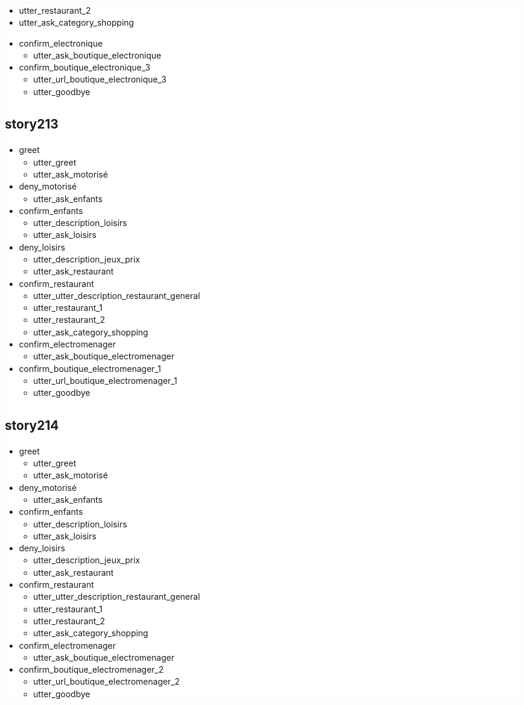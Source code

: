   - utter_restaurant_2
  - utter_ask_category_shopping
* confirm_electronique
  - utter_ask_boutique_electronique
* confirm_boutique_electronique_3
  - utter_url_boutique_electronique_3
  - utter_goodbye   


## story213
* greet
  - utter_greet
  - utter_ask_motorisé
* deny_motorisé
  - utter_ask_enfants
* confirm_enfants
  - utter_description_loisirs 
  - utter_ask_loisirs
* deny_loisirs
  - utter_description_jeux_prix
  - utter_ask_restaurant
* confirm_restaurant
  - utter_utter_description_restaurant_general
  - utter_restaurant_1
  - utter_restaurant_2
  - utter_ask_category_shopping
* confirm_electromenager
  - utter_ask_boutique_electromenager
* confirm_boutique_electromenager_1
  - utter_url_boutique_electromenager_1
  - utter_goodbye        


## story214
* greet
  - utter_greet
  - utter_ask_motorisé
* deny_motorisé
  - utter_ask_enfants
* confirm_enfants
  - utter_description_loisirs 
  - utter_ask_loisirs
* deny_loisirs
  - utter_description_jeux_prix
  - utter_ask_restaurant
* confirm_restaurant
  - utter_utter_description_restaurant_general
  - utter_restaurant_1
  - utter_restaurant_2
  - utter_ask_category_shopping
* confirm_electromenager
  - utter_ask_boutique_electromenager
* confirm_boutique_electromenager_2
  - utter_url_boutique_electromenager_2
  - utter_goodbye         
